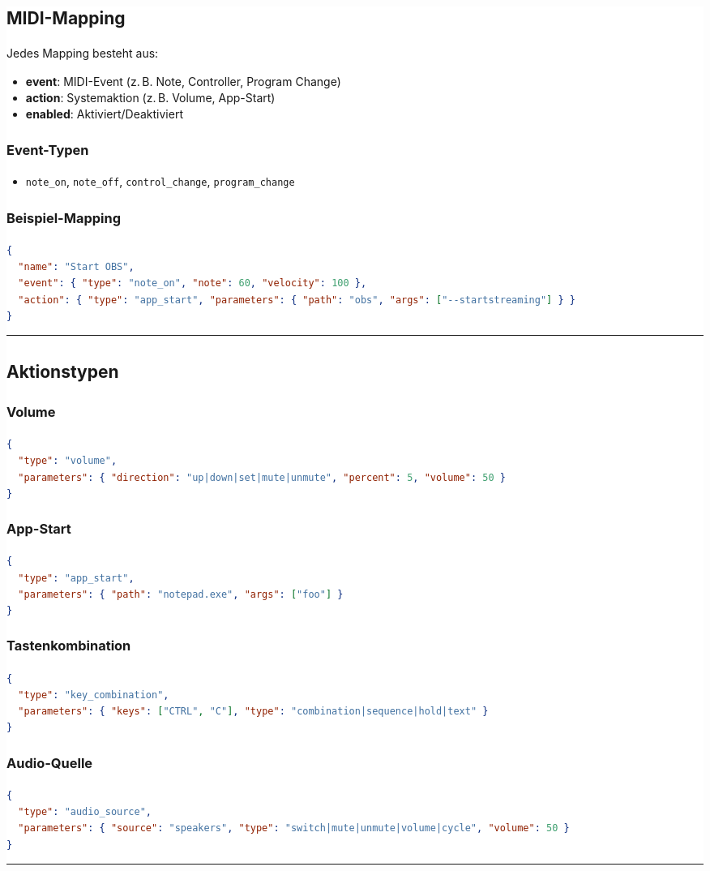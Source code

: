 
## MIDI-Mapping

Jedes Mapping besteht aus:
- **event**: MIDI-Event (z. B. Note, Controller, Program Change)
- **action**: Systemaktion (z. B. Volume, App-Start)
- **enabled**: Aktiviert/Deaktiviert

### Event-Typen
- `note_on`, `note_off`, `control_change`, `program_change`

### Beispiel-Mapping
```json
{
  "name": "Start OBS",
  "event": { "type": "note_on", "note": 60, "velocity": 100 },
  "action": { "type": "app_start", "parameters": { "path": "obs", "args": ["--startstreaming"] } }
}
```

---

## Aktionstypen

### Volume
```json
{
  "type": "volume",
  "parameters": { "direction": "up|down|set|mute|unmute", "percent": 5, "volume": 50 }
}
```

### App-Start
```json
{
  "type": "app_start",
  "parameters": { "path": "notepad.exe", "args": ["foo"] }
}
```

### Tastenkombination
```json
{
  "type": "key_combination",
  "parameters": { "keys": ["CTRL", "C"], "type": "combination|sequence|hold|text" }
}
```

### Audio-Quelle
```json
{
  "type": "audio_source",
  "parameters": { "source": "speakers", "type": "switch|mute|unmute|volume|cycle", "volume": 50 }
}
```

---